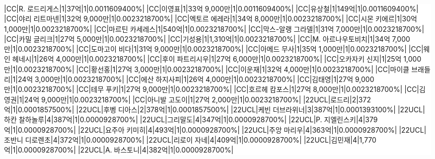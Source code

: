 |CC|R. 로드리게스|1|37억|1|0.0011609400%|
|CC|이영표|1|33억 9,000만|1|0.0011609400%|
|CC|유상철|1|149억|1|0.0011609400%|
|CC|야리 리트마넨|1|32억 9,000만|1|0.0023218700%|
|CC|엑토르 에레라|1|34억 8,000만|1|0.0023218700%|
|CC|시몬 키에르|1|30억 1,000만|1|0.0023218700%|
|CC|마르틴 카세레스|1|540억|1|0.0023218700%|
|CC|막스-알랭 그라델|1|31억 7,000만|1|0.0023218700%|
|CC|카밀 글리크|1|27억 5,000만|1|0.0023218700%|
|CC|기성용|1|1,310억|1|0.0023218700%|
|CC|M. 아르나우토비치|1|34억 7,000만|1|0.0023218700%|
|CC|도마고이 비다|1|31억 9,000만|1|0.0023218700%|
|CC|아메드 무사|1|35억 1,000만|1|0.0023218700%|
|CC|웨인 헤네시|1|26억 4,000만|1|0.0023218700%|
|CC|후이 파트리시우|1|27억 6,000만|1|0.0023218700%|
|CC|오카자키 신지|1|25억 1,000만|1|0.0023218700%|
|CC|황선홍|1|27억 3,000만|1|0.0023218700%|
|CC|이운재|1|32억 4,000만|1|0.0023218700%|
|CC|마이클 브래들리|1|24억 3,000만|1|0.0023218700%|
|CC|에산 하지사피|1|26억 4,000만|1|0.0023218700%|
|CC|김태영|1|27억 9,000만|1|0.0023218700%|
|CC|테무 푸키|1|27억 9,000만|1|0.0023218700%|
|CC|호르헤 캄포스|1|27억 8,000만|1|0.0023218700%|
|CC|김영권|1|24억 9,000만|1|0.0023218700%|
|CC|아니발 고도이|1|27억 2,000만|1|0.0023218700%|
|22UCL|로드리|2|372억|1|0.0001857500%|
|22UCL|후벵 디아스|2|378억|1|0.0001857500%|
|22UCL|케빈 더브라위너|3|387억|1|0.0001393100%|
|22UCL|하칸 찰하놀루|4|387억|1|0.0000928700%|
|22UCL|그리말도|4|347억|1|0.0000928700%|
|22UCL|P. 지엘린스키|4|379억|1|0.0000928700%|
|22UCL|요주아 키미히|4|493억|1|0.0000928700%|
|22UCL|주앙 마리우|4|363억|1|0.0000928700%|
|22UCL|조반니 디로렌초|4|372억|1|0.0000928700%|
|22UCL|리로이 자네|4|409억|1|0.0000928700%|
|22UCL|김민재|4|1,770억|1|0.0000928700%|
|22UCL|A. 바스토니|4|382억|1|0.0000928700%|